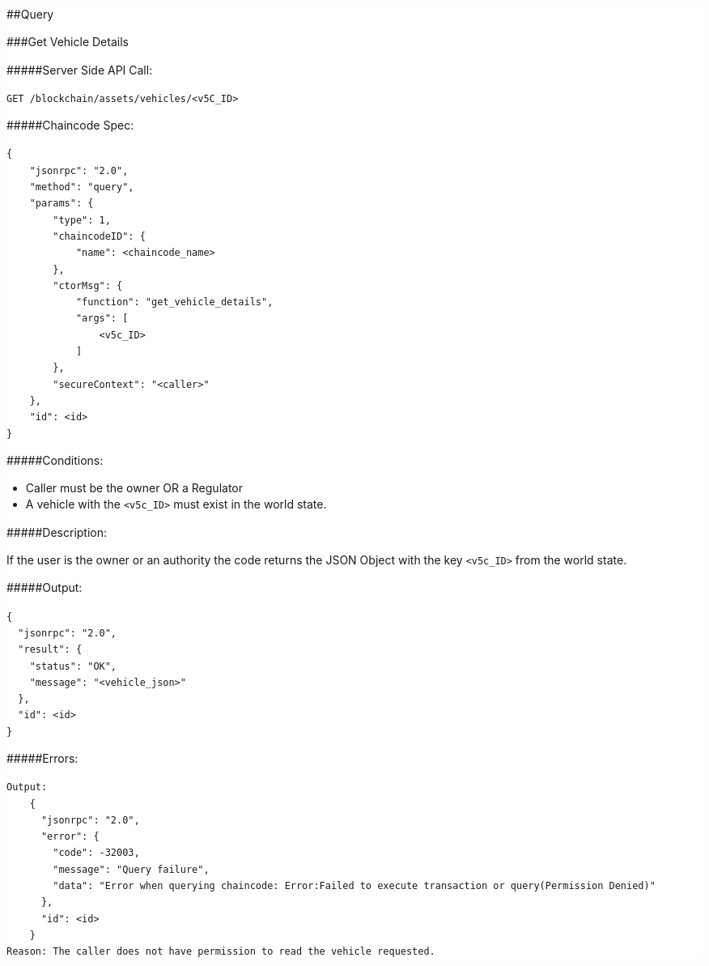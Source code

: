 ##Query

###Get Vehicle Details

#####Server Side API Call:

	GET /blockchain/assets/vehicles/<v5C_ID>

#####Chaincode Spec:

	{
	    "jsonrpc": "2.0",
	    "method": "query",
	    "params": {
	        "type": 1,
	        "chaincodeID": {
	            "name": <chaincode_name>
	        },
	        "ctorMsg": {
	            "function": "get_vehicle_details",
	            "args": [
	                <v5c_ID>
	            ]
	        },
	        "secureContext": "<caller>"
	    },
	    "id": <id>
	}

#####Conditions:

* Caller must be the owner OR a Regulator
* A vehicle with the `<v5c_ID>` must exist in the world state.


#####Description:

If the user is the owner or an authority the code returns the JSON Object with the key `<v5c_ID>` from the world state.

#####Output:

	{
	  "jsonrpc": "2.0",
	  "result": {
	    "status": "OK",
	    "message": "<vehicle_json>"
	  },
	  "id": <id>
	}

#####Errors:

	Output:
		{
		  "jsonrpc": "2.0",
		  "error": {
		    "code": -32003,
		    "message": "Query failure",
		    "data": "Error when querying chaincode: Error:Failed to execute transaction or query(Permission Denied)"
		  },
		  "id": <id>
		}
	Reason: The caller does not have permission to read the vehicle requested.
